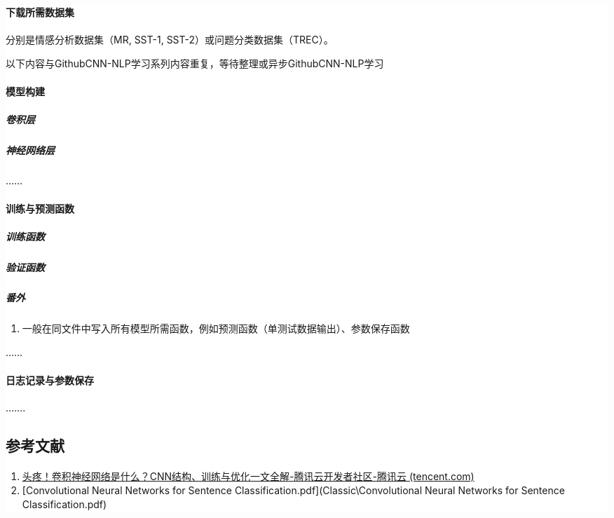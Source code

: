 #### 下载所需数据集

分别是情感分析数据集（MR, SST-1, SST-2）或问题分类数据集（TREC）。

以下内容与GithubCNN-NLP学习系列内容重复，等待整理或异步GithubCNN-NLP学习

#### 模型构建

##### 卷积层

##### 神经网络层

……

#### 训练与预测函数

##### 训练函数

##### 验证函数

##### 番外

1. 一般在同文件中写入所有模型所需函数，例如预测函数（单测试数据输出）、参数保存函数

……

#### 日志记录与参数保存

…….

## 参考文献

1. [头疼！卷积神经网络是什么？CNN结构、训练与优化一文全解-腾讯云开发者社区-腾讯云 (tencent.com)](https://cloud.tencent.com/developer/article/2348481)
2. [Convolutional Neural Networks for Sentence Classification.pdf](Classic\Convolutional Neural Networks for Sentence Classification.pdf) 